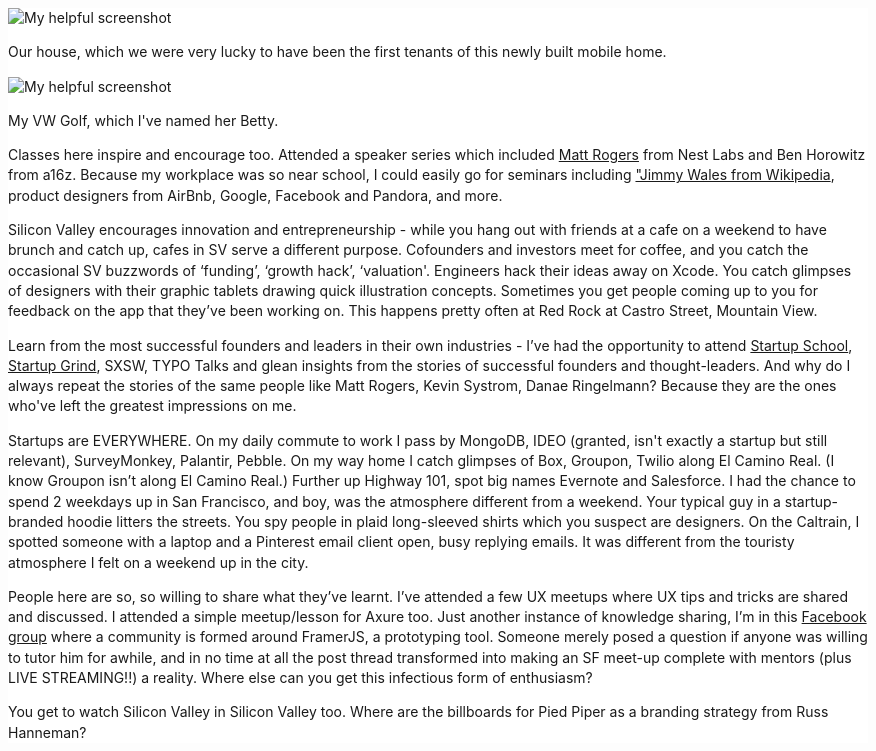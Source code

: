 
![My helpful screenshot](/assets/house.jpg)<br>

Our house, which we were very lucky to have been the first tenants of this newly built mobile home.


![My helpful screenshot](/assets/betty.jpg)<br>

My VW Golf, which I've named her Betty.



Classes here inspire and encourage too. Attended a speaker series which included <a href="https://huiyichia.com/2014/10/23/dont-be-afraid-to-take-risks.html">Matt Rogers</a> from Nest Labs and Ben Horowitz from a16z. Because my workplace was so near school, I could easily go for seminars including <a href="https://huiyichia.com/2015/02/02/Wikipedia.html">"Jimmy Wales from Wikipedia</a>, product designers from AirBnb, Google, Facebook and Pandora, and more. 


Silicon Valley encourages innovation and entrepreneurship - while you hang out with friends at a cafe on a weekend to have brunch and catch up, cafes in SV serve a different purpose. Cofounders and investors meet for coffee, and you catch the occasional SV buzzwords of ‘funding’, ‘growth hack’, ‘valuation'. Engineers hack their ideas away on Xcode. You catch glimpses of designers with their graphic tablets drawing quick illustration concepts. Sometimes you get people coming up to you for feedback on the app that they’ve been working on. This happens pretty often at Red Rock at Castro Street, Mountain View.


Learn from the most successful founders and leaders in their own industries - I’ve had the opportunity to attend <a href="https://huiyichia.com/2014/10/27/democratizing-access-to-capital.html">Startup School</a>, <a href="https://huiyichia.com/2015/02/13/startupgrind.html">Startup Grind</a>, SXSW, TYPO Talks and glean insights from the stories of successful founders and thought-leaders. And why do I always repeat the stories of the same people like Matt Rogers, Kevin Systrom, Danae Ringelmann? Because they are the ones who've left the greatest impressions on me.


Startups are EVERYWHERE. On my daily commute to work I pass by MongoDB, IDEO (granted, isn't exactly a startup but still relevant), SurveyMonkey, Palantir, Pebble. On my way home I catch glimpses of Box, Groupon, Twilio along El Camino Real. (I know Groupon isn’t along El Camino Real.) Further up Highway 101, spot big names Evernote and Salesforce. I had the chance to spend 2 weekdays up in San Francisco, and boy, was the atmosphere different from a weekend. Your typical guy in a startup-branded hoodie litters the streets. You spy people in plaid long-sleeved shirts which you suspect are designers. On the Caltrain, I spotted someone with a laptop and a Pinterest email client open, busy replying emails. It was different from the touristy atmosphere I felt on a weekend up in the city.


People here are so, so willing to share what they’ve learnt. I’ve attended a few UX meetups where UX tips and tricks are shared and discussed. I attended a simple meetup/lesson for Axure too. Just another instance of knowledge sharing, I’m in this <a href="https://www.facebook.com/groups/framerjs/">Facebook group</a> where a community is formed around FramerJS, a prototyping tool. Someone merely posed a question if anyone was willing to tutor him for awhile, and in no time at all the post thread transformed into making an SF meet-up complete with mentors (plus LIVE STREAMING!!) a reality. Where else can you get this infectious form of enthusiasm? 


You get to watch Silicon Valley in Silicon Valley too. Where are the billboards for Pied Piper as a branding strategy from Russ Hanneman? 
